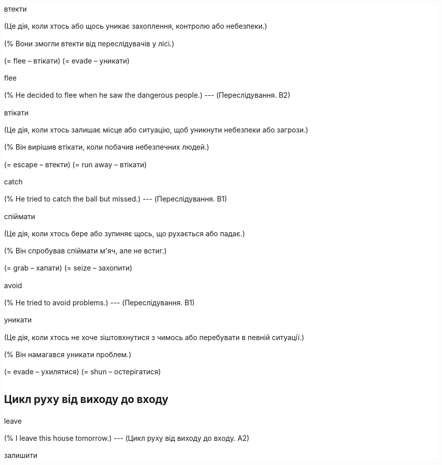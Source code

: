 втекти

(Це дія, коли хтось або щось уникає захоплення, контролю або небезпеки.)

(% Вони змогли втекти від переслідувачів у лісі.)

(= flee – втікати)
(= evade – уникати)



flee

(% He decided to flee when he saw the dangerous people.) --- (Переслідування. B2)

втікати

(Це дія, коли хтось залишає місце або ситуацію, щоб уникнути небезпеки або загрози.)

(% Він вирішив втікати, коли побачив небезпечних людей.)

(= escape – втекти)
(= run away – втікати)



catch

(% He tried to catch the ball but missed.) --- (Переслідування. B1)

спіймати

(Це дія, коли хтось бере або зупиняє щось, що рухається або падає.)

(% Він спробував спіймати м'яч, але не встиг.)

(= grab – хапати)
(= seize – захопити)



avoid

(% He tried to avoid problems.) --- (Переслідування. B1)

уникати

(Це дія, коли хтось не хоче зіштовхнутися з чимось або перебувати в певній ситуації.)

(% Він намагався уникати проблем.)

(= evade – ухилятися)
(= shun – остерігатися)



## Цикл руху від виходу до входу



leave

(% I leave this house tomorrow.) --- (Цикл руху від виходу до входу. A2)

залишити
